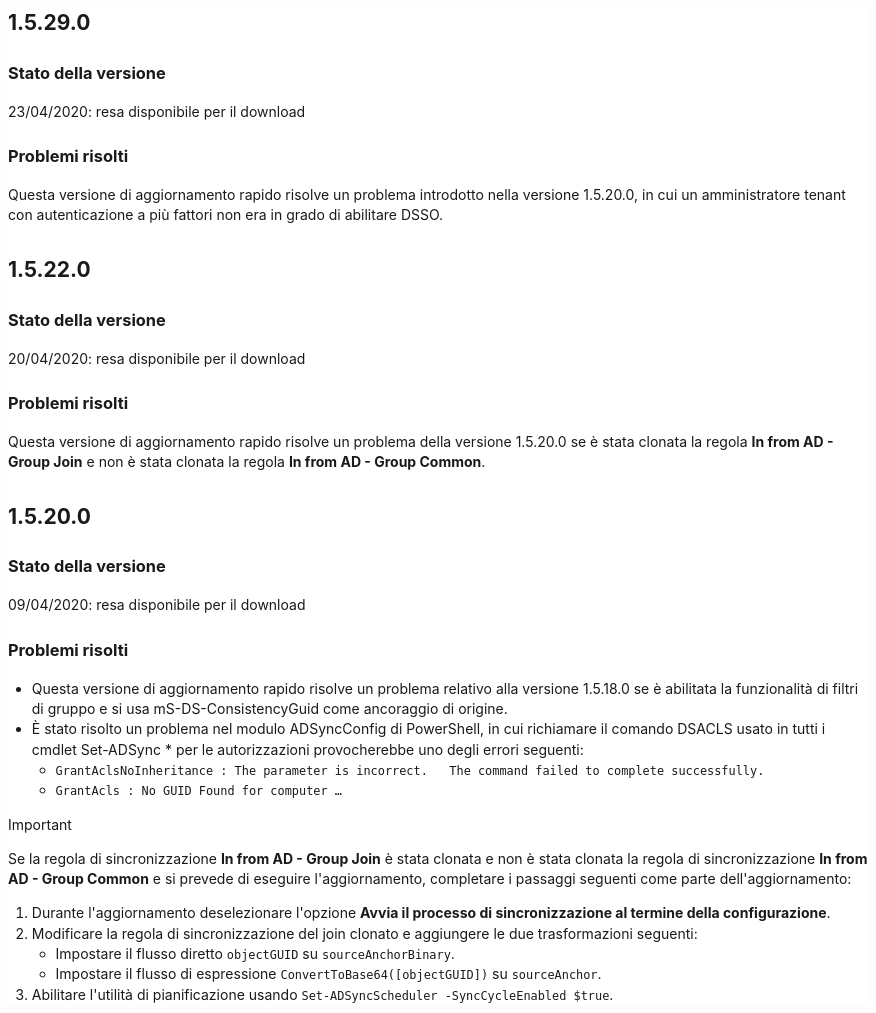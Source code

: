 ## <a name="15290"></a>1.5.29.0

### <a name="release-status"></a>Stato della versione
23/04/2020: resa disponibile per il download

### <a name="fixed-issues"></a>Problemi risolti
Questa versione di aggiornamento rapido risolve un problema introdotto nella versione 1.5.20.0, in cui un amministratore tenant con autenticazione a più fattori non era in grado di abilitare DSSO.

## <a name="15220"></a>1.5.22.0

### <a name="release-status"></a>Stato della versione
20/04/2020: resa disponibile per il download

### <a name="fixed-issues"></a>Problemi risolti
Questa versione di aggiornamento rapido risolve un problema della versione 1.5.20.0 se è stata clonata la regola **In from AD - Group Join** e non è stata clonata la regola **In from AD - Group Common**.

## <a name="15200"></a>1.5.20.0

### <a name="release-status"></a>Stato della versione
09/04/2020: resa disponibile per il download

### <a name="fixed-issues"></a>Problemi risolti
- Questa versione di aggiornamento rapido risolve un problema relativo alla versione 1.5.18.0 se è abilitata la funzionalità di filtri di gruppo e si usa mS-DS-ConsistencyGuid come ancoraggio di origine.
- È stato risolto un problema nel modulo ADSyncConfig di PowerShell, in cui richiamare il comando DSACLS usato in tutti i cmdlet Set-ADSync * per le autorizzazioni provocherebbe uno degli errori seguenti:
     - `GrantAclsNoInheritance : The parameter is incorrect.   The command failed to complete successfully.`
     - `GrantAcls : No GUID Found for computer …`

> [!IMPORTANT]
> Se la regola di sincronizzazione **In from AD - Group Join** è stata clonata e non è stata clonata la regola di sincronizzazione **In from AD - Group Common** e si prevede di eseguire l'aggiornamento, completare i passaggi seguenti come parte dell'aggiornamento:
> 1. Durante l'aggiornamento deselezionare l'opzione **Avvia il processo di sincronizzazione al termine della configurazione**.
> 2. Modificare la regola di sincronizzazione del join clonato e aggiungere le due trasformazioni seguenti:
>     - Impostare il flusso diretto `objectGUID` su `sourceAnchorBinary`.
>     - Impostare il flusso di espressione `ConvertToBase64([objectGUID])` su `sourceAnchor`.     
> 3. Abilitare l'utilità di pianificazione usando `Set-ADSyncScheduler -SyncCycleEnabled $true`.

